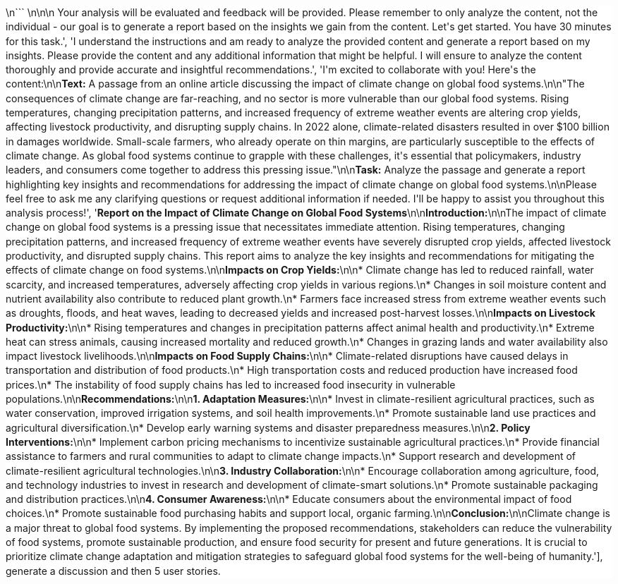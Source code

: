 \n``` \n\n\n Your analysis will be evaluated and feedback will be provided. Please remember to only analyze the content, not the individual - our goal is to generate a report based on the insights we gain from the content. Let\'s get started. You have 30 minutes for this task.', 'I understand the instructions and am ready to analyze the provided content and generate a report based on my insights. Please provide the content and any additional information that might be helpful. I will ensure to analyze the content thoroughly and provide accurate and insightful recommendations.', 'I\'m excited to collaborate with you! Here\'s the content:\n\n**Text:** A passage from an online article discussing the impact of climate change on global food systems.\n\n"The consequences of climate change are far-reaching, and no sector is more vulnerable than our global food systems. Rising temperatures, changing precipitation patterns, and increased frequency of extreme weather events are altering crop yields, affecting livestock productivity, and disrupting supply chains. In 2022 alone, climate-related disasters resulted in over $100 billion in damages worldwide. Small-scale farmers, who already operate on thin margins, are particularly susceptible to the effects of climate change. As global food systems continue to grapple with these challenges, it\'s essential that policymakers, industry leaders, and consumers come together to address this pressing issue."\n\n**Task:** Analyze the passage and generate a report highlighting key insights and recommendations for addressing the impact of climate change on global food systems.\n\nPlease feel free to ask me any clarifying questions or request additional information if needed. I\'ll be happy to assist you throughout this analysis process!', '**Report on the Impact of Climate Change on Global Food Systems**\n\n**Introduction:**\n\nThe impact of climate change on global food systems is a pressing issue that necessitates immediate attention. Rising temperatures, changing precipitation patterns, and increased frequency of extreme weather events have severely disrupted crop yields, affected livestock productivity, and disrupted supply chains. This report aims to analyze the key insights and recommendations for mitigating the effects of climate change on food systems.\n\n**Impacts on Crop Yields:**\n\n* Climate change has led to reduced rainfall, water scarcity, and increased temperatures, adversely affecting crop yields in various regions.\n* Changes in soil moisture content and nutrient availability also contribute to reduced plant growth.\n* Farmers face increased stress from extreme weather events such as droughts, floods, and heat waves, leading to decreased yields and increased post-harvest losses.\n\n**Impacts on Livestock Productivity:**\n\n* Rising temperatures and changes in precipitation patterns affect animal health and productivity.\n* Extreme heat can stress animals, causing increased mortality and reduced growth.\n* Changes in grazing lands and water availability also impact livestock livelihoods.\n\n**Impacts on Food Supply Chains:**\n\n* Climate-related disruptions have caused delays in transportation and distribution of food products.\n* High transportation costs and reduced production have increased food prices.\n* The instability of food supply chains has led to increased food insecurity in vulnerable populations.\n\n**Recommendations:**\n\n**1. Adaptation Measures:**\n\n* Invest in climate-resilient agricultural practices, such as water conservation, improved irrigation systems, and soil health improvements.\n* Promote sustainable land use practices and agricultural diversification.\n* Develop early warning systems and disaster preparedness measures.\n\n**2. Policy Interventions:**\n\n* Implement carbon pricing mechanisms to incentivize sustainable agricultural practices.\n* Provide financial assistance to farmers and rural communities to adapt to climate change impacts.\n* Support research and development of climate-resilient agricultural technologies.\n\n**3. Industry Collaboration:**\n\n* Encourage collaboration among agriculture, food, and technology industries to invest in research and development of climate-smart solutions.\n* Promote sustainable packaging and distribution practices.\n\n**4. Consumer Awareness:**\n\n* Educate consumers about the environmental impact of food choices.\n* Promote sustainable food purchasing habits and support local, organic farming.\n\n**Conclusion:**\n\nClimate change is a major threat to global food systems. By implementing the proposed recommendations, stakeholders can reduce the vulnerability of food systems, promote sustainable production, and ensure food security for present and future generations. It is crucial to prioritize climate change adaptation and mitigation strategies to safeguard global food systems for the well-being of humanity.'], generate a discussion and then 5 user stories.
